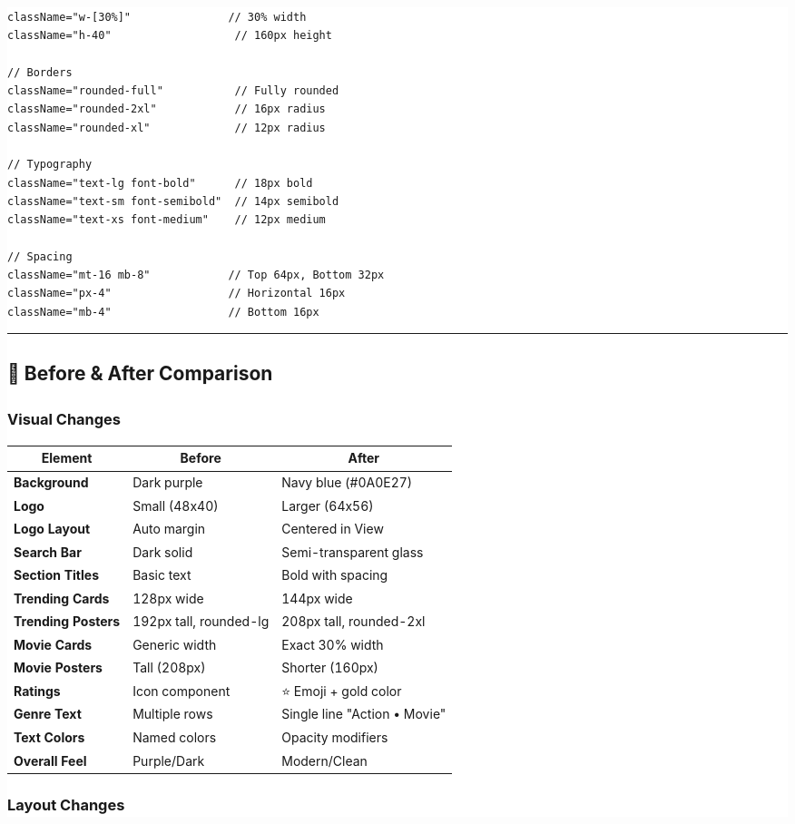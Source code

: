 ```tsx
className="w-[30%]"               // 30% width
className="h-40"                   // 160px height

// Borders
className="rounded-full"           // Fully rounded
className="rounded-2xl"            // 16px radius
className="rounded-xl"             // 12px radius

// Typography
className="text-lg font-bold"      // 18px bold
className="text-sm font-semibold"  // 14px semibold
className="text-xs font-medium"    // 12px medium

// Spacing
className="mt-16 mb-8"            // Top 64px, Bottom 32px
className="px-4"                  // Horizontal 16px
className="mb-4"                  // Bottom 16px
```

---

## 🚀 Before & After Comparison

### Visual Changes

| Element | Before | After |
|---------|--------|-------|
| **Background** | Dark purple | Navy blue (#0A0E27) |
| **Logo** | Small (48x40) | Larger (64x56) |
| **Logo Layout** | Auto margin | Centered in View |
| **Search Bar** | Dark solid | Semi-transparent glass |
| **Section Titles** | Basic text | Bold with spacing |
| **Trending Cards** | 128px wide | 144px wide |
| **Trending Posters** | 192px tall, rounded-lg | 208px tall, rounded-2xl |
| **Movie Cards** | Generic width | Exact 30% width |
| **Movie Posters** | Tall (208px) | Shorter (160px) |
| **Ratings** | Icon component | ⭐ Emoji + gold color |
| **Genre Text** | Multiple rows | Single line "Action • Movie" |
| **Text Colors** | Named colors | Opacity modifiers |
| **Overall Feel** | Purple/Dark | Modern/Clean |

### Layout Changes
